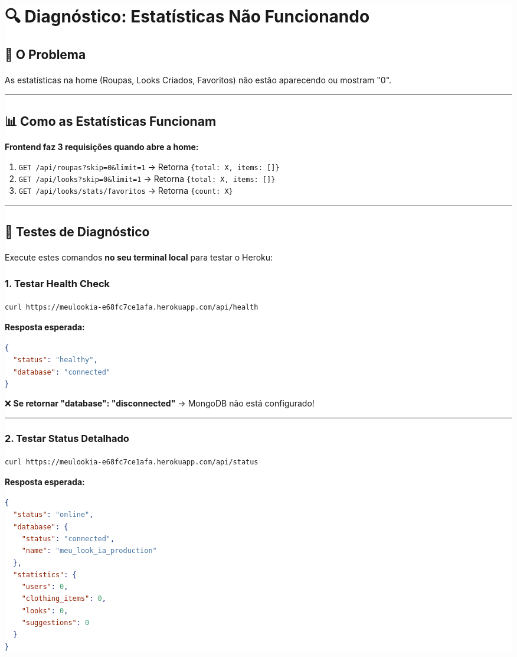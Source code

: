 # 🔍 Diagnóstico: Estatísticas Não Funcionando

## 🎯 O Problema

As estatísticas na home (Roupas, Looks Criados, Favoritos) não estão aparecendo ou mostram "0".

---

## 📊 Como as Estatísticas Funcionam

**Frontend faz 3 requisições quando abre a home:**

1. `GET /api/roupas?skip=0&limit=1` → Retorna `{total: X, items: []}`
2. `GET /api/looks?skip=0&limit=1` → Retorna `{total: X, items: []}`
3. `GET /api/looks/stats/favoritos` → Retorna `{count: X}`

---

## 🧪 Testes de Diagnóstico

Execute estes comandos **no seu terminal local** para testar o Heroku:

### 1. **Testar Health Check**

```bash
curl https://meulookia-e68fc7ce1afa.herokuapp.com/api/health
```

**Resposta esperada:**
```json
{
  "status": "healthy",
  "database": "connected"
}
```

❌ **Se retornar "database": "disconnected"** → MongoDB não está configurado!

---

### 2. **Testar Status Detalhado**

```bash
curl https://meulookia-e68fc7ce1afa.herokuapp.com/api/status
```

**Resposta esperada:**
```json
{
  "status": "online",
  "database": {
    "status": "connected",
    "name": "meu_look_ia_production"
  },
  "statistics": {
    "users": 0,
    "clothing_items": 0,
    "looks": 0,
    "suggestions": 0
  }
}
```
